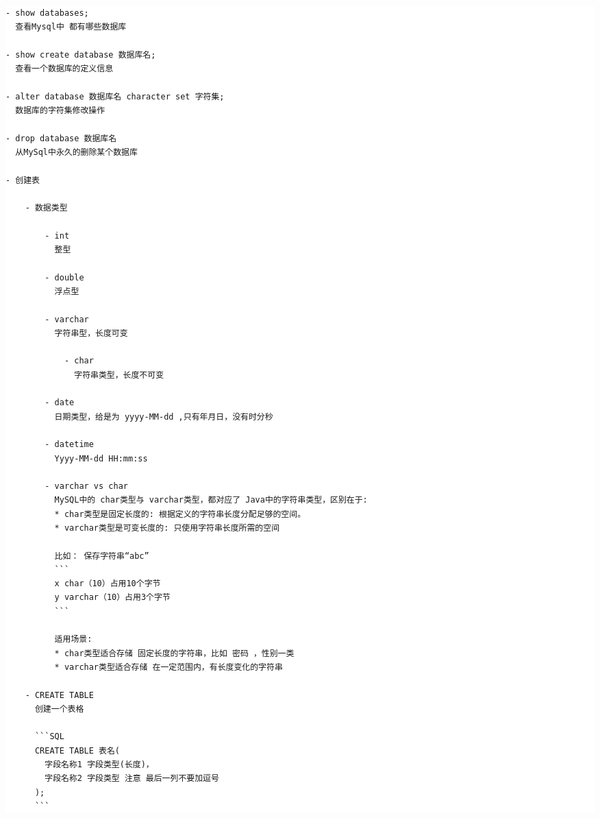 	- show databases;
	  查看Mysql中 都有哪些数据库

	- show create database 数据库名;
	  查看一个数据库的定义信息

	- alter database 数据库名 character set 字符集;
	  数据库的字符集修改操作

	- drop database 数据库名
	  从MySql中永久的删除某个数据库

	- 创建表

		- 数据类型

			- int
			  整型

			- double
			  浮点型

			- varchar
			  字符串型，长度可变

				- char
				  字符串类型，长度不可变

			- date
			  日期类型，给是为 yyyy-MM-dd ,只有年月日，没有时分秒

			- datetime
			  Yyyy-MM-dd HH:mm:ss

			- varchar vs char
			  MySQL中的 char类型与 varchar类型，都对应了 Java中的字符串类型，区别在于:   
			  * char类型是固定长度的: 根据定义的字符串长度分配足够的空间。  
			  * varchar类型是可变长度的: 只使用字符串长度所需的空间  
			    
			  比如： 保存字符串“abc”  
			  ```  
			  x char（10）占用10个字节  
			  y varchar（10）占用3个字节  
			  ```  
			    
			  适用场景:  
			  * char类型适合存储 固定长度的字符串，比如 密码 ，性别一类  
			  * varchar类型适合存储 在一定范围内，有长度变化的字符串

		- CREATE TABLE
		  创建一个表格  
		    
		  ```SQL  
		  CREATE TABLE 表名(  
		  	字段名称1 字段类型(长度)，  
		  	字段名称2 字段类型 注意 最后一列不要加逗号  
		  );  
		  ```
